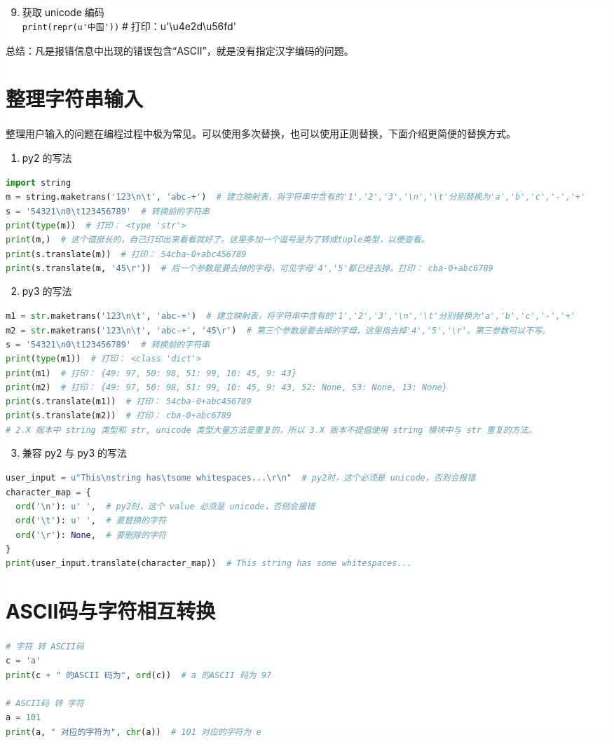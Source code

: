 9. 获取 unicode 编码  
    `print(repr(u'中国'))` # 打印：u'\u4e2d\u56fd'

总结：凡是报错信息中出现的错误包含“ASCII”，就是没有指定汉字编码的问题。


# 整理字符串输入
整理用户输入的问题在编程过程中极为常见。可以使用多次替换，也可以使用正则替换，下面介绍更简便的替换方式。
1. py2 的写法
```python
import string
m = string.maketrans('123\n\t', 'abc-+')  # 建立映射表，将字符串中含有的'1','2','3','\n','\t'分别替换为'a','b','c','-','+'
s = '54321\n0\t123456789'  # 转换前的字符串
print(type(m))  # 打印： <type 'str'>
print(m,)  # 这个值挺长的，自己打印出来看看就好了。这里多加一个逗号是为了转成tuple类型，以便查看。
print(s.translate(m))  # 打印： 54cba-0+abc456789
print(s.translate(m, '45\r'))  # 后一个参数是要去掉的字母，可见字母'4','5'都已经去掉。打印： cba-0+abc6789
```

2. py3 的写法
```python
m1 = str.maketrans('123\n\t', 'abc-+')  # 建立映射表，将字符串中含有的'1','2','3','\n','\t'分别替换为'a','b','c','-','+'
m2 = str.maketrans('123\n\t', 'abc-+', '45\r')  # 第三个参数是要去掉的字母，这里指去掉'4','5','\r'。第三参数可以不写。
s = '54321\n0\t123456789'  # 转换前的字符串
print(type(m1))  # 打印： <class 'dict'>
print(m1)  # 打印： {49: 97, 50: 98, 51: 99, 10: 45, 9: 43}
print(m2)  # 打印： {49: 97, 50: 98, 51: 99, 10: 45, 9: 43, 52: None, 53: None, 13: None}
print(s.translate(m1))  # 打印： 54cba-0+abc456789
print(s.translate(m2))  # 打印： cba-0+abc6789
# 2.X 版本中 string 类型和 str, unicode 类型大量方法是重复的，所以 3.X 版本不提倡使用 string 模块中与 str 重复的方法。
```

3. 兼容 py2 与 py3 的写法
```python
user_input = u"This\nstring has\tsome whitespaces...\r\n"  # py2时，这个必须是 unicode，否则会报错
character_map = {
  ord('\n'): u' ',  # py2时，这个 value 必须是 unicode，否则会报错
  ord('\t'): u' ',  # 要替换的字符
  ord('\r'): None,  # 要删除的字符
}
print(user_input.translate(character_map))  # This string has some whitespaces...
```

# ASCII码与字符相互转换
```python
# 字符 转 ASCII码
c = 'a'
print(c + " 的ASCII 码为", ord(c))  # a 的ASCII 码为 97

# ASCII码 转 字符
a = 101
print(a, " 对应的字符为", chr(a))  # 101 对应的字符为 e
```

